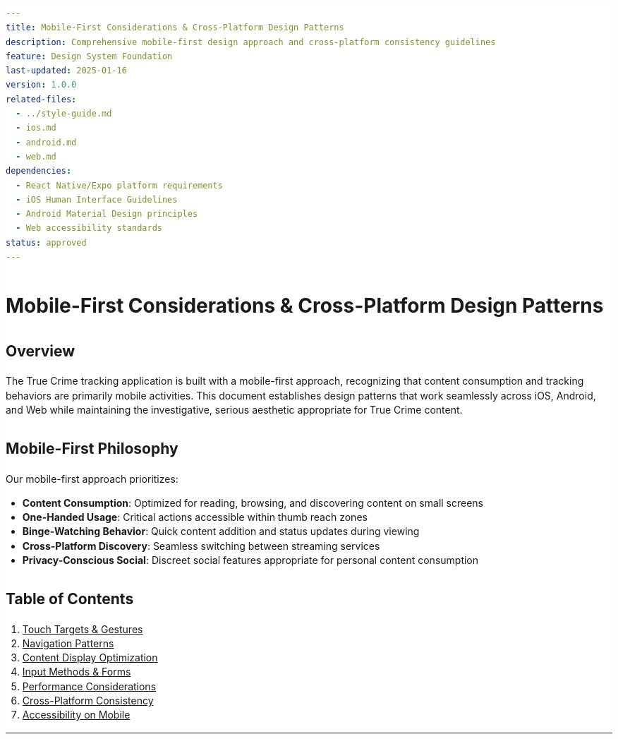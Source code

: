 ```yaml
---
title: Mobile-First Considerations & Cross-Platform Design Patterns
description: Comprehensive mobile-first design approach and cross-platform consistency guidelines
feature: Design System Foundation
last-updated: 2025-01-16
version: 1.0.0
related-files:
  - ../style-guide.md
  - ios.md
  - android.md
  - web.md
dependencies:
  - React Native/Expo platform requirements
  - iOS Human Interface Guidelines
  - Android Material Design principles
  - Web accessibility standards
status: approved
---
```


# Mobile-First Considerations & Cross-Platform Design Patterns

## Overview

The True Crime tracking application is built with a mobile-first approach, recognizing that content consumption and tracking behaviors are primarily mobile activities. This document establishes design patterns that work seamlessly across iOS, Android, and Web while maintaining the investigative, serious aesthetic appropriate for True Crime content.

## Mobile-First Philosophy

Our mobile-first approach prioritizes:
- **Content Consumption**: Optimized for reading, browsing, and discovering content on small screens
- **One-Handed Usage**: Critical actions accessible within thumb reach zones
- **Binge-Watching Behavior**: Quick content addition and status updates during viewing
- **Cross-Platform Discovery**: Seamless switching between streaming services
- **Privacy-Conscious Social**: Discreet social features appropriate for personal content consumption

## Table of Contents

1. [Touch Targets & Gestures](#touch-targets--gestures)
2. [Navigation Patterns](#navigation-patterns)
3. [Content Display Optimization](#content-display-optimization)
4. [Input Methods & Forms](#input-methods--forms)
5. [Performance Considerations](#performance-considerations)
6. [Cross-Platform Consistency](#cross-platform-consistency)
7. [Accessibility on Mobile](#accessibility-on-mobile)

---